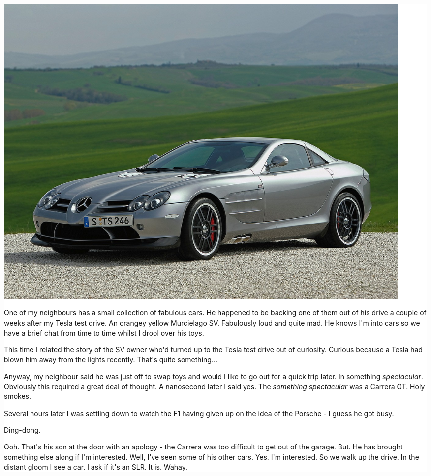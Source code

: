 <img src="/images/slr722.jpg" width="800px">

One of my neighbours has a small collection of fabulous cars.  He happened to be backing one of them out of his drive a couple of weeks after my Tesla test drive.  An orangey yellow Murcielago SV.  Fabulously loud and quite mad.  He knows I'm into cars so we have a brief chat from time to time whilst I drool over his toys.

This time I related the story of the SV owner who'd turned up to the Tesla test drive out of curiosity.  Curious because a Tesla had blown him away from the lights recently.  That's quite something...

Anyway, my neighbour said he was just off to swap toys and would I like to go out for a quick trip later.  In something _spectacular_.  Obviously this required a great deal of thought.  A nanosecond later I said yes.  The _something spectacular_ was a Carrera GT.  Holy smokes.

Several hours later I was settling down to watch the F1 having given up on the idea of the Porsche - I guess he got busy.

Ding-dong.

Ooh.  That's his son at the door with an apology - the Carrera was too difficult to get out of the garage.  But.  He has brought something else along if I'm interested.  Well, I've seen some of his other cars.  Yes.  I'm interested.  So we walk up the drive.  In the distant gloom I see a car.  I ask if it's an SLR.  It is.  Wahay.
